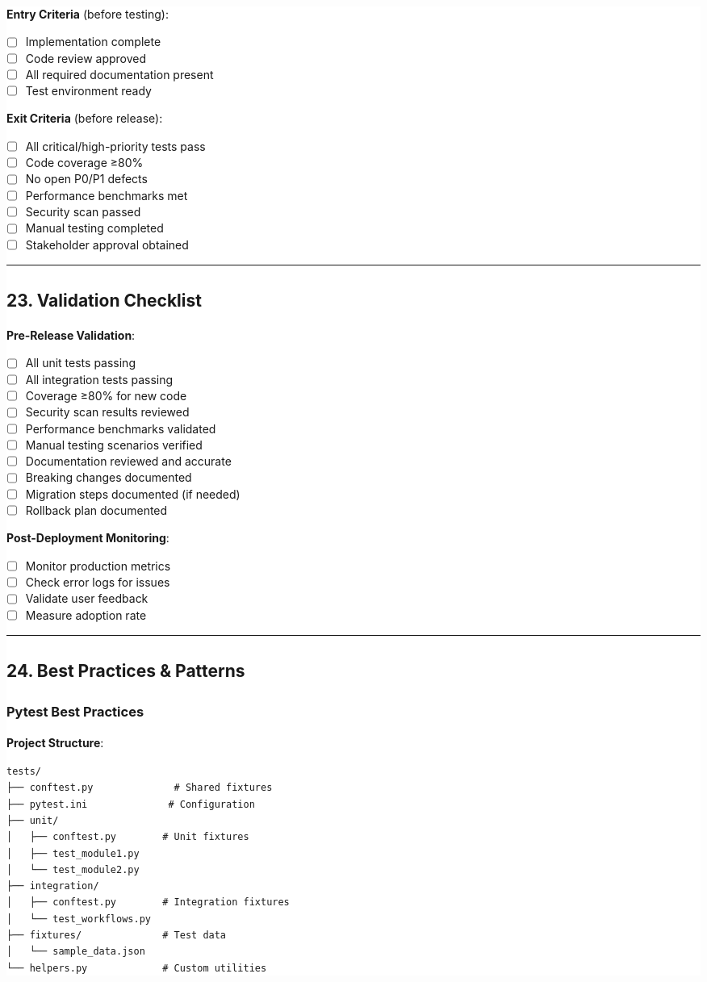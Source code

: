 **Entry Criteria** (before testing):
- [ ] Implementation complete
- [ ] Code review approved
- [ ] All required documentation present
- [ ] Test environment ready

**Exit Criteria** (before release):
- [ ] All critical/high-priority tests pass
- [ ] Code coverage ≥80%
- [ ] No open P0/P1 defects
- [ ] Performance benchmarks met
- [ ] Security scan passed
- [ ] Manual testing completed
- [ ] Stakeholder approval obtained

---

## 23. Validation Checklist

**Pre-Release Validation**:
- [ ] All unit tests passing
- [ ] All integration tests passing
- [ ] Coverage ≥80% for new code
- [ ] Security scan results reviewed
- [ ] Performance benchmarks validated
- [ ] Manual testing scenarios verified
- [ ] Documentation reviewed and accurate
- [ ] Breaking changes documented
- [ ] Migration steps documented (if needed)
- [ ] Rollback plan documented

**Post-Deployment Monitoring**:
- [ ] Monitor production metrics
- [ ] Check error logs for issues
- [ ] Validate user feedback
- [ ] Measure adoption rate

---

## 24. Best Practices & Patterns

### Pytest Best Practices

**Project Structure**:
```
tests/
├── conftest.py              # Shared fixtures
├── pytest.ini              # Configuration
├── unit/
│   ├── conftest.py        # Unit fixtures
│   ├── test_module1.py
│   └── test_module2.py
├── integration/
│   ├── conftest.py        # Integration fixtures
│   └── test_workflows.py
├── fixtures/              # Test data
│   └── sample_data.json
└── helpers.py             # Custom utilities
```
